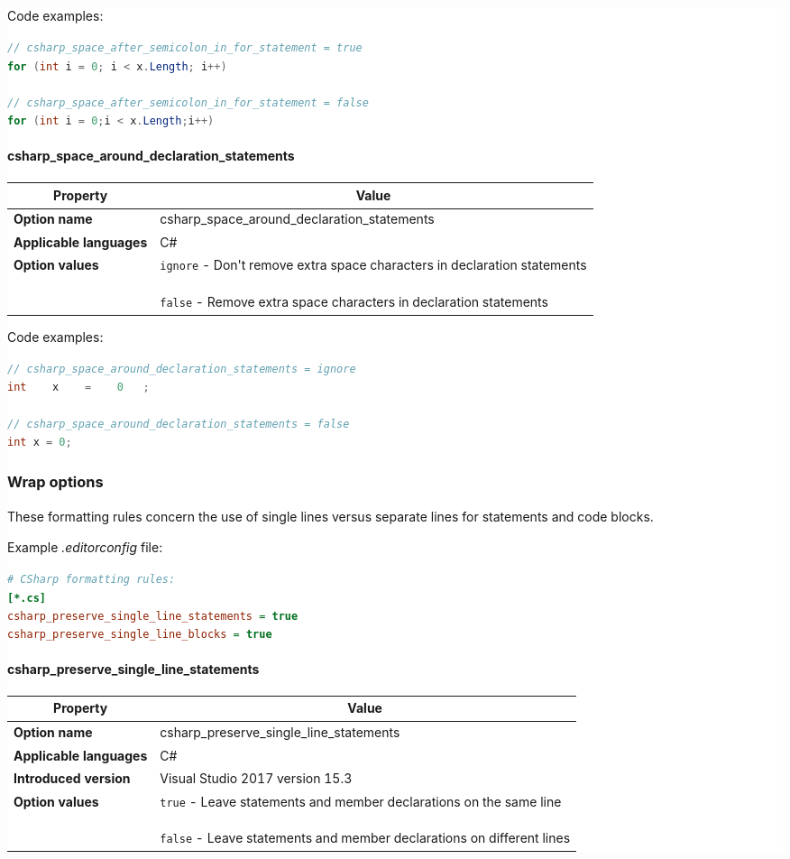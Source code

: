 Code examples:

```csharp
// csharp_space_after_semicolon_in_for_statement = true
for (int i = 0; i < x.Length; i++)

// csharp_space_after_semicolon_in_for_statement = false
for (int i = 0;i < x.Length;i++)
```

#### csharp_space_around_declaration_statements

|Property|Value|
|-|-|
| **Option name** | csharp_space_around_declaration_statements |
| **Applicable languages** | C# |
| **Option values** | `ignore` - Don't remove extra space characters in declaration statements<br /><br />`false` - Remove extra space characters in declaration statements |

Code examples:

```csharp
// csharp_space_around_declaration_statements = ignore
int    x    =    0   ;

// csharp_space_around_declaration_statements = false
int x = 0;
```

### Wrap options

These formatting rules concern the use of single lines versus separate lines for statements and code blocks.

Example *.editorconfig* file:

```ini
# CSharp formatting rules:
[*.cs]
csharp_preserve_single_line_statements = true
csharp_preserve_single_line_blocks = true
```

#### csharp_preserve_single_line_statements

|Property|Value|
|-|-|
| **Option name** | csharp_preserve_single_line_statements |
| **Applicable languages** | C# |
| **Introduced version** | Visual Studio 2017 version 15.3 |
| **Option values** | `true` - Leave statements and member declarations on the same line<br /><br />`false` - Leave statements and member declarations on different lines |
